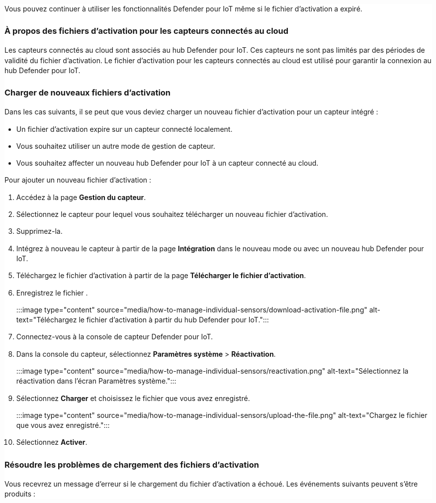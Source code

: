 Vous pouvez continuer à utiliser les fonctionnalités Defender pour IoT même si le fichier d’activation a expiré. 

### <a name="about-activation-files-for-cloud-connected-sensors"></a>À propos des fichiers d’activation pour les capteurs connectés au cloud

Les capteurs connectés au cloud sont associés au hub Defender pour IoT. Ces capteurs ne sont pas limités par des périodes de validité du fichier d’activation. Le fichier d’activation pour les capteurs connectés au cloud est utilisé pour garantir la connexion au hub Defender pour IoT.

### <a name="upload-new-activation-files"></a>Charger de nouveaux fichiers d’activation

Dans les cas suivants, il se peut que vous deviez charger un nouveau fichier d’activation pour un capteur intégré :

- Un fichier d’activation expire sur un capteur connecté localement. 

- Vous souhaitez utiliser un autre mode de gestion de capteur. 

- Vous souhaitez affecter un nouveau hub Defender pour IoT à un capteur connecté au cloud.

Pour ajouter un nouveau fichier d’activation :

1. Accédez à la page **Gestion du capteur**.

2. Sélectionnez le capteur pour lequel vous souhaitez télécharger un nouveau fichier d’activation.

3. Supprimez-la.

4. Intégrez à nouveau le capteur à partir de la page **Intégration** dans le nouveau mode ou avec un nouveau hub Defender pour IoT.

5. Téléchargez le fichier d’activation à partir de la page **Télécharger le fichier d’activation**.

6. Enregistrez le fichier .

    :::image type="content" source="media/how-to-manage-individual-sensors/download-activation-file.png" alt-text="Téléchargez le fichier d’activation à partir du hub Defender pour IoT.":::

7. Connectez-vous à la console de capteur Defender pour IoT.

8. Dans la console du capteur, sélectionnez **Paramètres système** > **Réactivation**.

    :::image type="content" source="media/how-to-manage-individual-sensors/reactivation.png" alt-text="Sélectionnez la réactivation dans l’écran Paramètres système.":::

9. Sélectionnez **Charger** et choisissez le fichier que vous avez enregistré.

    :::image type="content" source="media/how-to-manage-individual-sensors/upload-the-file.png" alt-text="Chargez le fichier que vous avez enregistré.":::

10. Sélectionnez **Activer**.

### <a name="troubleshoot-activation-file-upload"></a>Résoudre les problèmes de chargement des fichiers d’activation

Vous recevrez un message d’erreur si le chargement du fichier d’activation a échoué. Les événements suivants peuvent s’être produits :
